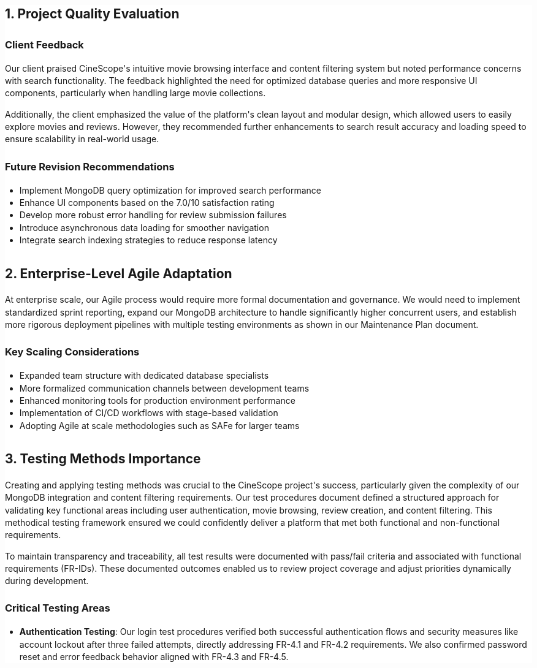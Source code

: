 ## 1. Project Quality Evaluation

### Client Feedback
Our client praised CineScope's intuitive movie browsing interface and content filtering system but noted performance concerns with search functionality. The feedback highlighted the need for optimized database queries and more responsive UI components, particularly when handling large movie collections.

Additionally, the client emphasized the value of the platform's clean layout and modular design, which allowed users to easily explore movies and reviews. However, they recommended further enhancements to search result accuracy and loading speed to ensure scalability in real-world usage.

### Future Revision Recommendations
- Implement MongoDB query optimization for improved search performance
- Enhance UI components based on the 7.0/10 satisfaction rating
- Develop more robust error handling for review submission failures
- Introduce asynchronous data loading for smoother navigation
- Integrate search indexing strategies to reduce response latency

## 2. Enterprise-Level Agile Adaptation

At enterprise scale, our Agile process would require more formal documentation and governance. We would need to implement standardized sprint reporting, expand our MongoDB architecture to handle significantly higher concurrent users, and establish more rigorous deployment pipelines with multiple testing environments as shown in our Maintenance Plan document.

### Key Scaling Considerations
- Expanded team structure with dedicated database specialists
- More formalized communication channels between development teams
- Enhanced monitoring tools for production environment performance
- Implementation of CI/CD workflows with stage-based validation
- Adopting Agile at scale methodologies such as SAFe for larger teams

## 3. Testing Methods Importance

Creating and applying testing methods was crucial to the CineScope project's success, particularly given the complexity of our MongoDB integration and content filtering requirements. Our test procedures document defined a structured approach for validating key functional areas including user authentication, movie browsing, review creation, and content filtering. This methodical testing framework ensured we could confidently deliver a platform that met both functional and non-functional requirements.

To maintain transparency and traceability, all test results were documented with pass/fail criteria and associated with functional requirements (FR-IDs). These documented outcomes enabled us to review project coverage and adjust priorities dynamically during development.

### Critical Testing Areas

- **Authentication Testing**: Our login test procedures verified both successful authentication flows and security measures like account lockout after three failed attempts, directly addressing FR-4.1 and FR-4.2 requirements. We also confirmed password reset and error feedback behavior aligned with FR-4.3 and FR-4.5.
